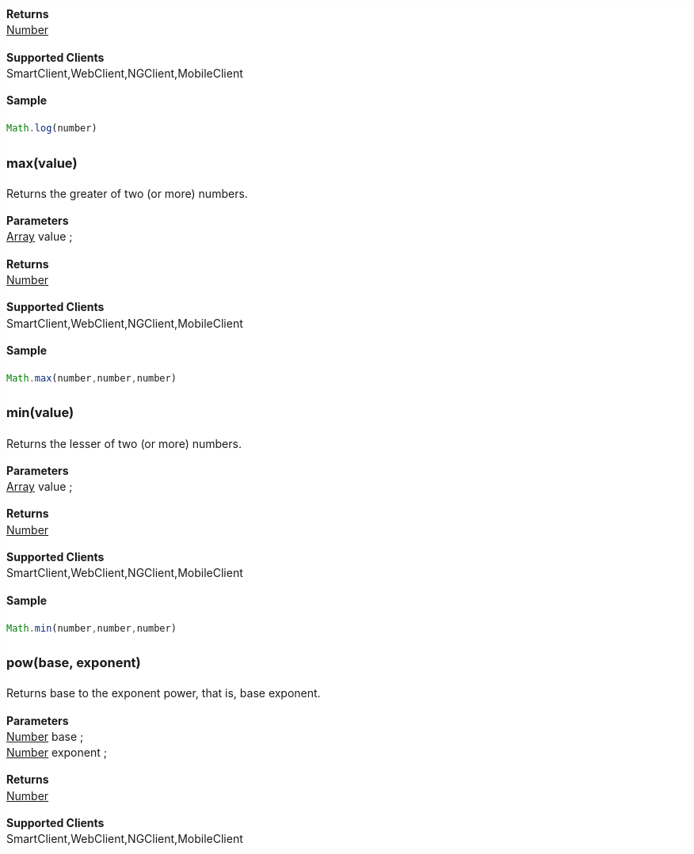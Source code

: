 **Returns**\
[Number](./Number.md) 

**Supported Clients**\
SmartClient,WebClient,NGClient,MobileClient

**Sample**

```javascript
Math.log(number)
```
### max(value)

Returns the greater of two (or more) numbers.

**Parameters**\
[Array](./Array.md) value  ;

**Returns**\
[Number](./Number.md) 

**Supported Clients**\
SmartClient,WebClient,NGClient,MobileClient

**Sample**

```javascript
Math.max(number,number,number)
```
### min(value)

Returns the lesser of two (or more) numbers.

**Parameters**\
[Array](./Array.md) value  ;

**Returns**\
[Number](./Number.md) 

**Supported Clients**\
SmartClient,WebClient,NGClient,MobileClient

**Sample**

```javascript
Math.min(number,number,number)
```
### pow(base, exponent)

Returns base to the exponent power, that is, base exponent.

**Parameters**\
[Number](./Number.md) base  ;\
[Number](./Number.md) exponent  ;

**Returns**\
[Number](./Number.md) 

**Supported Clients**\
SmartClient,WebClient,NGClient,MobileClient
